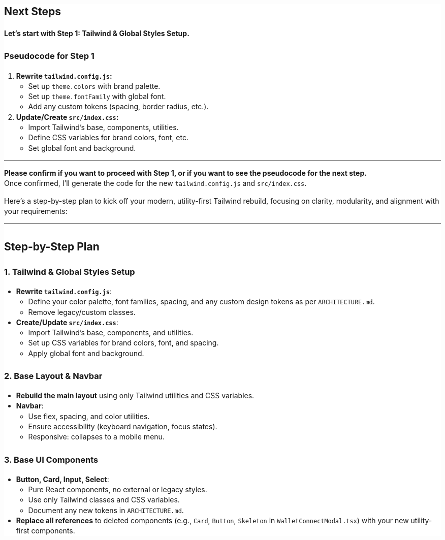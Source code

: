
## Next Steps

**Let’s start with Step 1: Tailwind & Global Styles Setup.**

### Pseudocode for Step 1

1. **Rewrite `tailwind.config.js`:**
   - Set up `theme.colors` with brand palette.
   - Set up `theme.fontFamily` with global font.
   - Add any custom tokens (spacing, border radius, etc.).
2. **Update/Create `src/index.css`:**
   - Import Tailwind’s base, components, utilities.
   - Define CSS variables for brand colors, font, etc.
   - Set global font and background.

---

**Please confirm if you want to proceed with Step 1, or if you want to see the pseudocode for the next step.**  
Once confirmed, I’ll generate the code for the new `tailwind.config.js` and `src/index.css`.



Here’s a step-by-step plan to kick off your modern, utility-first Tailwind rebuild, focusing on clarity, modularity, and alignment with your requirements:

---

## Step-by-Step Plan

### 1. **Tailwind & Global Styles Setup**
   - **Rewrite `tailwind.config.js`**: 
     - Define your color palette, font families, spacing, and any custom design tokens as per `ARCHITECTURE.md`.
     - Remove legacy/custom classes.
   - **Create/Update `src/index.css`**:
     - Import Tailwind’s base, components, and utilities.
     - Set up CSS variables for brand colors, font, and spacing.
     - Apply global font and background.

### 2. **Base Layout & Navbar**
   - **Rebuild the main layout** using only Tailwind utilities and CSS variables.
   - **Navbar**:
     - Use flex, spacing, and color utilities.
     - Ensure accessibility (keyboard navigation, focus states).
     - Responsive: collapses to a mobile menu.

### 3. **Base UI Components**
   - **Button, Card, Input, Select**:
     - Pure React components, no external or legacy styles.
     - Use only Tailwind classes and CSS variables.
     - Document any new tokens in `ARCHITECTURE.md`.
   - **Replace all references** to deleted components (e.g., `Card`, `Button`, `Skeleton` in `WalletConnectModal.tsx`) with your new utility-first components.
